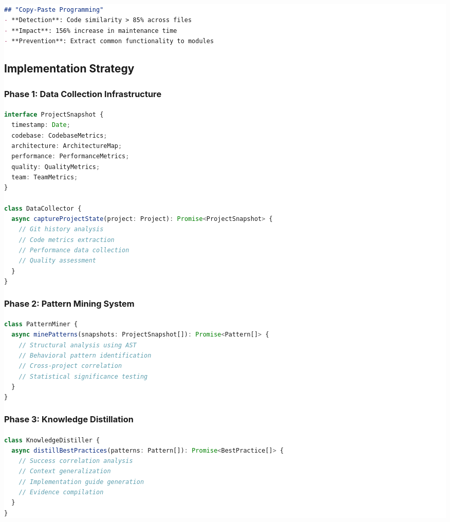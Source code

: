 ```markdown
## "Copy-Paste Programming"
- **Detection**: Code similarity > 85% across files
- **Impact**: 156% increase in maintenance time
- **Prevention**: Extract common functionality to modules
```

## Implementation Strategy

### Phase 1: Data Collection Infrastructure
```typescript
interface ProjectSnapshot {
  timestamp: Date;
  codebase: CodebaseMetrics;
  architecture: ArchitectureMap;
  performance: PerformanceMetrics;
  quality: QualityMetrics;
  team: TeamMetrics;
}

class DataCollector {
  async captureProjectState(project: Project): Promise<ProjectSnapshot> {
    // Git history analysis
    // Code metrics extraction
    // Performance data collection
    // Quality assessment
  }
}
```

### Phase 2: Pattern Mining System
```typescript
class PatternMiner {
  async minePatterns(snapshots: ProjectSnapshot[]): Promise<Pattern[]> {
    // Structural analysis using AST
    // Behavioral pattern identification
    // Cross-project correlation
    // Statistical significance testing
  }
}
```

### Phase 3: Knowledge Distillation
```typescript
class KnowledgeDistiller {
  async distillBestPractices(patterns: Pattern[]): Promise<BestPractice[]> {
    // Success correlation analysis
    // Context generalization
    // Implementation guide generation
    // Evidence compilation
  }
}
```

